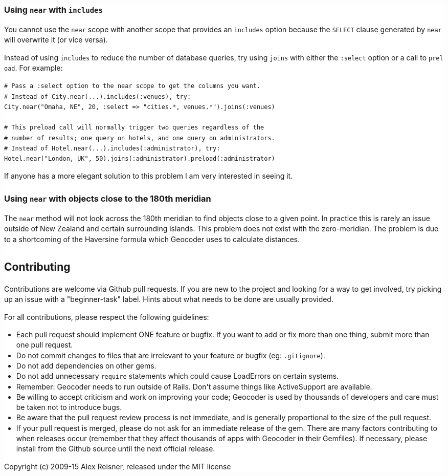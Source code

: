 ### Using `near` with `includes`

You cannot use the `near` scope with another scope that provides an `includes` option because the `SELECT` clause generated by `near` will overwrite it (or vice versa).

Instead of using `includes` to reduce the number of database queries, try using `joins` with either the `:select` option or a call to `preload`. For example:

    # Pass a :select option to the near scope to get the columns you want.
    # Instead of City.near(...).includes(:venues), try:
    City.near("Omaha, NE", 20, :select => "cities.*, venues.*").joins(:venues)

    # This preload call will normally trigger two queries regardless of the
    # number of results; one query on hotels, and one query on administrators.
    # Instead of Hotel.near(...).includes(:administrator), try:
    Hotel.near("London, UK", 50).joins(:administrator).preload(:administrator)

If anyone has a more elegant solution to this problem I am very interested in seeing it.

### Using `near` with objects close to the 180th meridian

The `near` method will not look across the 180th meridian to find objects close to a given point. In practice this is rarely an issue outside of New Zealand and certain surrounding islands. This problem does not exist with the zero-meridian. The problem is due to a shortcoming of the Haversine formula which Geocoder uses to calculate distances.


Contributing
------------

Contributions are welcome via Github pull requests. If you are new to the project and looking for a way to get involved, try picking up an issue with a "beginner-task" label. Hints about what needs to be done are usually provided.

For all contributions, please respect the following guidelines:

* Each pull request should implement ONE feature or bugfix. If you want to add or fix more than one thing, submit more than one pull request.
* Do not commit changes to files that are irrelevant to your feature or bugfix (eg: `.gitignore`).
* Do not add dependencies on other gems.
* Do not add unnecessary `require` statements which could cause LoadErrors on certain systems.
* Remember: Geocoder needs to run outside of Rails. Don't assume things like ActiveSupport are available.
* Be willing to accept criticism and work on improving your code; Geocoder is used by thousands of developers and care must be taken not to introduce bugs.
* Be aware that the pull request review process is not immediate, and is generally proportional to the size of the pull request.
* If your pull request is merged, please do not ask for an immediate release of the gem. There are many factors contributing to when releases occur (remember that they affect thousands of apps with Geocoder in their Gemfiles). If necessary, please install from the Github source until the next official release.


Copyright (c) 2009-15 Alex Reisner, released under the MIT license
